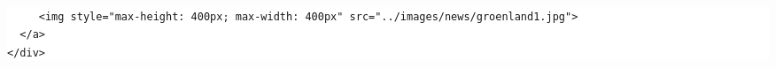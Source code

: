          <img style="max-height: 400px; max-width: 400px" src="../images/news/groenland1.jpg">
      </a>
    </div>
</div>
<div class="container">
    <div class="col-lg-3">
      <a class="thumbnail" href="#" >
